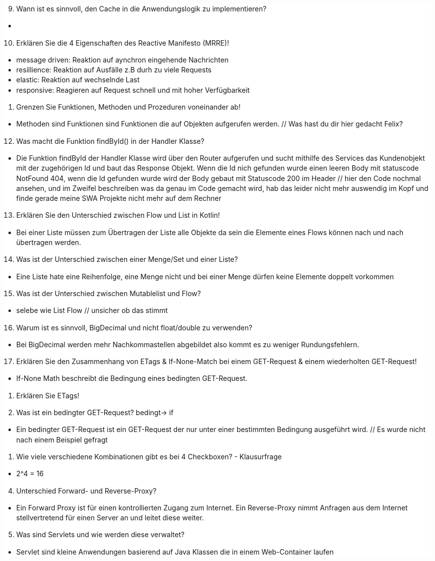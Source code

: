 9)  Wann ist es sinnvoll, den Cache in die Anwendungslogik zu implementieren? 
* 

10) Erklären Sie die 4 Eigenschaften des Reactive Manifesto (MRRE)! 
* message driven: Reaktion auf aynchron eingehende Nachrichten
* resillience: Reaktion auf Ausfälle z.B durh zu viele Requests
* elastic: Reaktion auf wechselnde Last
* responsive: Reagieren auf Request schnell und mit hoher Verfügbarkeit

1)  Grenzen Sie Funktionen, Methoden und Prozeduren voneinander ab! 
* Methoden sind Funktionen sind Funktionen die auf Objekten aufgerufen werden.  // Was hast du dir hier gedacht Felix? 

12) Was macht die Funktion findById() in der Handler Klasse? 
* Die Funktion findById der Handler Klasse wird über den Router aufgerufen und sucht mithilfe des Services das Kundenobjekt mit der zugehörigen Id und baut das Response Objekt. Wenn die Id nich gefunden wurde einen leeren Body mit statuscode NotFound 404, wenn die Id gefunden wurde wird der Body gebaut mit Statuscode 200 im Header
// hier den Code nochmal ansehen, und im Zweifel beschreiben was da genau im Code gemacht wird, hab das leider nicht mehr auswendig im Kopf und finde gerade meine SWA Projekte nicht mehr auf dem Rechner 

13) Erklären Sie den Unterschied zwischen Flow und List in Kotlin! 
* Bei einer Liste müssen zum Übertragen der Liste alle Objekte da sein die Elemente eines Flows können nach und nach übertragen werden.

14) Was ist der Unterschied zwischen einer Menge/Set und einer Liste? 
* Eine Liste hate eine Reihenfolge, eine Menge nicht und bei einer Menge dürfen keine Elemente doppelt vorkommen

15) Was ist der Unterschied zwischen Mutablelist und Flow? 
* selebe wie List Flow // unsicher ob das stimmt

16) Warum ist es sinnvoll, BigDecimal und nicht float/double zu verwenden? 
* Bei BigDecimal werden mehr Nachkommastellen abgebildet also kommt es zu weniger Rundungsfehlern.

17) Erklären Sie den Zusammenhang von ETags & If-None-Match bei einem GET-Request & einem wiederholten
GET-Request! 
* If-None Math beschreibt die Bedingung eines bedingten GET-Request. 

1)  Erklären Sie ETags! 

2)  Was ist ein bedingter GET-Request? bedingt→ if 
* Ein bedingter GET-Request ist ein GET-Request der nur unter einer bestimmten Bedingung ausgeführt wird. // Es wurde nicht nach einem Beispiel gefragt 

1)  Wie viele verschiedene Kombinationen gibt es bei 4 Checkboxen? - Klausurfrage 
* 2^4 = 16

4)  Unterschied Forward- und Reverse-Proxy? 
* Ein Forward Proxy ist für einen kontrollierten Zugang zum Internet. Ein Reverse-Proxy nimmt Anfragen aus dem Internet stellvertretend für einen Server an und leitet diese weiter.

5)  Was sind Servlets und wie werden diese verwaltet? 
* Servlet sind kleine Anwendungen basierend auf Java Klassen die in einem Web-Container laufen
